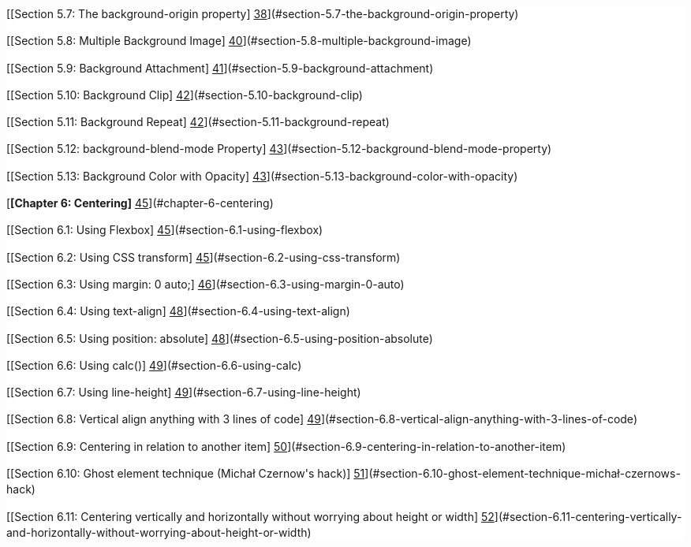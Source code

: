 [[Section 5.7: The background-origin property]
[38](#section-5.7-the-background-origin-property)](#section-5.7-the-background-origin-property)

[[Section 5.8: Multiple Background Image]
[40](#section-5.8-multiple-background-image)](#section-5.8-multiple-background-image)

[[Section 5.9: Background Attachment]
[41](#section-5.9-background-attachment)](#section-5.9-background-attachment)

[[Section 5.10: Background Clip]
[42](#section-5.10-background-clip)](#section-5.10-background-clip)

[[Section 5.11: Background Repeat]
[42](#section-5.11-background-repeat)](#section-5.11-background-repeat)

[[Section 5.12: background-blend-mode Property]
[43](#section-5.12-background-blend-mode-property)](#section-5.12-background-blend-mode-property)

[[Section 5.13: Background Color with Opacity]
[43](#section-5.13-background-color-with-opacity)](#section-5.13-background-color-with-opacity)

[**[Chapter 6: Centering]**
[45](#chapter-6-centering)](#chapter-6-centering)

[[Section 6.1: Using Flexbox]
[45](#section-6.1-using-flexbox)](#section-6.1-using-flexbox)

[[Section 6.2: Using CSS transform]
[45](#section-6.2-using-css-transform)](#section-6.2-using-css-transform)

[[Section 6.3: Using margin: 0 auto;]
[46](#section-6.3-using-margin-0-auto)](#section-6.3-using-margin-0-auto)

[[Section 6.4: Using text-align]
[48](#section-6.4-using-text-align)](#section-6.4-using-text-align)

[[Section 6.5: Using position: absolute]
[48](#section-6.5-using-position-absolute)](#section-6.5-using-position-absolute)

[[Section 6.6: Using calc()]
[49](#section-6.6-using-calc)](#section-6.6-using-calc)

[[Section 6.7: Using line-height]
[49](#section-6.7-using-line-height)](#section-6.7-using-line-height)

[[Section 6.8: Vertical align anything with 3 lines of code]
[49](#section-6.8-vertical-align-anything-with-3-lines-of-code)](#section-6.8-vertical-align-anything-with-3-lines-of-code)

[[Section 6.9: Centering in relation to another item]
[50](#section-6.9-centering-in-relation-to-another-item)](#section-6.9-centering-in-relation-to-another-item)

[[Section 6.10: Ghost element technique (Michał Czernow\'s
hack)]
[51](#section-6.10-ghost-element-technique-michał-czernows-hack)](#section-6.10-ghost-element-technique-michał-czernows-hack)

[[Section 6.11: Centering vertically and horizontally without worrying
about height or width]
[52](#section-6.11-centering-vertically-and-horizontally-without-worrying-about-height-or-width)](#section-6.11-centering-vertically-and-horizontally-without-worrying-about-height-or-width)
